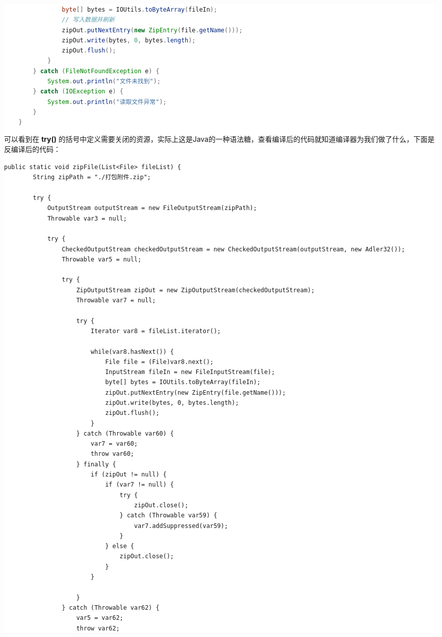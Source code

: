 ```java
                byte[] bytes = IOUtils.toByteArray(fileIn);
                // 写入数据并刷新
                zipOut.putNextEntry(new ZipEntry(file.getName()));
                zipOut.write(bytes, 0, bytes.length);
                zipOut.flush();
            }
        } catch (FileNotFoundException e) {
            System.out.println("文件未找到");
        } catch (IOException e) {
            System.out.println("读取文件异常");
        }
    }
```

可以看到在 **try()** 的括号中定义需要关闭的资源，实际上这是Java的一种语法糖，查看编译后的代码就知道编译器为我们做了什么，下面是反编译后的代码：

```
public static void zipFile(List<File> fileList) {
        String zipPath = "./打包附件.zip";

        try {
            OutputStream outputStream = new FileOutputStream(zipPath);
            Throwable var3 = null;

            try {
                CheckedOutputStream checkedOutputStream = new CheckedOutputStream(outputStream, new Adler32());
                Throwable var5 = null;

                try {
                    ZipOutputStream zipOut = new ZipOutputStream(checkedOutputStream);
                    Throwable var7 = null;

                    try {
                        Iterator var8 = fileList.iterator();

                        while(var8.hasNext()) {
                            File file = (File)var8.next();
                            InputStream fileIn = new FileInputStream(file);
                            byte[] bytes = IOUtils.toByteArray(fileIn);
                            zipOut.putNextEntry(new ZipEntry(file.getName()));
                            zipOut.write(bytes, 0, bytes.length);
                            zipOut.flush();
                        }
                    } catch (Throwable var60) {
                        var7 = var60;
                        throw var60;
                    } finally {
                        if (zipOut != null) {
                            if (var7 != null) {
                                try {
                                    zipOut.close();
                                } catch (Throwable var59) {
                                    var7.addSuppressed(var59);
                                }
                            } else {
                                zipOut.close();
                            }
                        }

                    }
                } catch (Throwable var62) {
                    var5 = var62;
                    throw var62;
```
